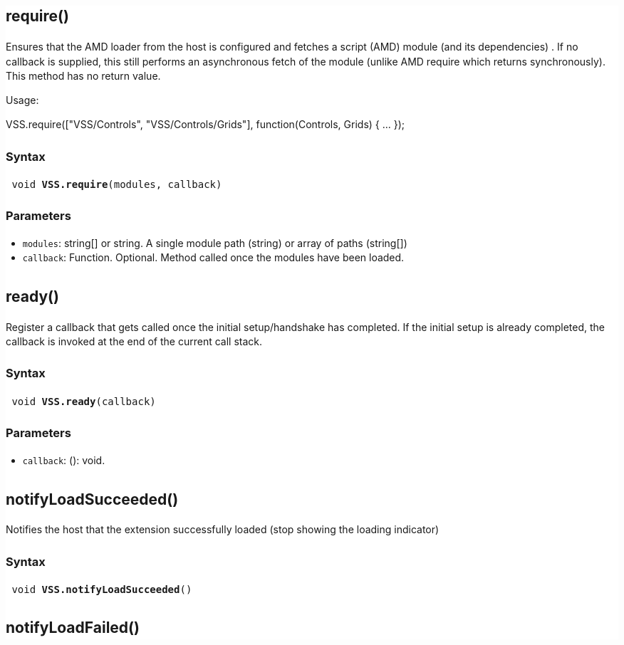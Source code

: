 <a name="method_require"></a>
<h2 class='method'>require()</h2>

Ensures that the AMD loader from the host is configured and fetches a script (AMD) module 
(and its dependencies)  . If no callback is supplied, this still performs an asynchronous
fetch of the module (unlike AMD require which returns synchronously). This method has no return value.

Usage:

VSS.require([&quot;VSS/Controls&quot;, &quot;VSS/Controls/Grids&quot;], function(Controls, Grids) {
   ...
});

### Syntax
<pre class='syntax'>
 void <b>VSS.require</b>(modules, callback)
</pre>

### Parameters

* `modules`: string[] or string. A single module path (string) or array of paths (string[])
* `callback`: Function. Optional. Method called once the modules have been loaded.


<a name="method_ready"></a>
<h2 class='method'>ready()</h2>

Register a callback that gets called once the initial setup/handshake has completed.
If the initial setup is already completed, the callback is invoked at the end of the current call stack.

### Syntax
<pre class='syntax'>
 void <b>VSS.ready</b>(callback)
</pre>

### Parameters

* `callback`: (): void. 


<a name="method_notifyLoadSucceeded"></a>
<h2 class='method'>notifyLoadSucceeded()</h2>

Notifies the host that the extension successfully loaded (stop showing the loading indicator)

### Syntax
<pre class='syntax'>
 void <b>VSS.notifyLoadSucceeded</b>()
</pre>



<a name="method_notifyLoadFailed"></a>
<h2 class='method'>notifyLoadFailed()</h2>
